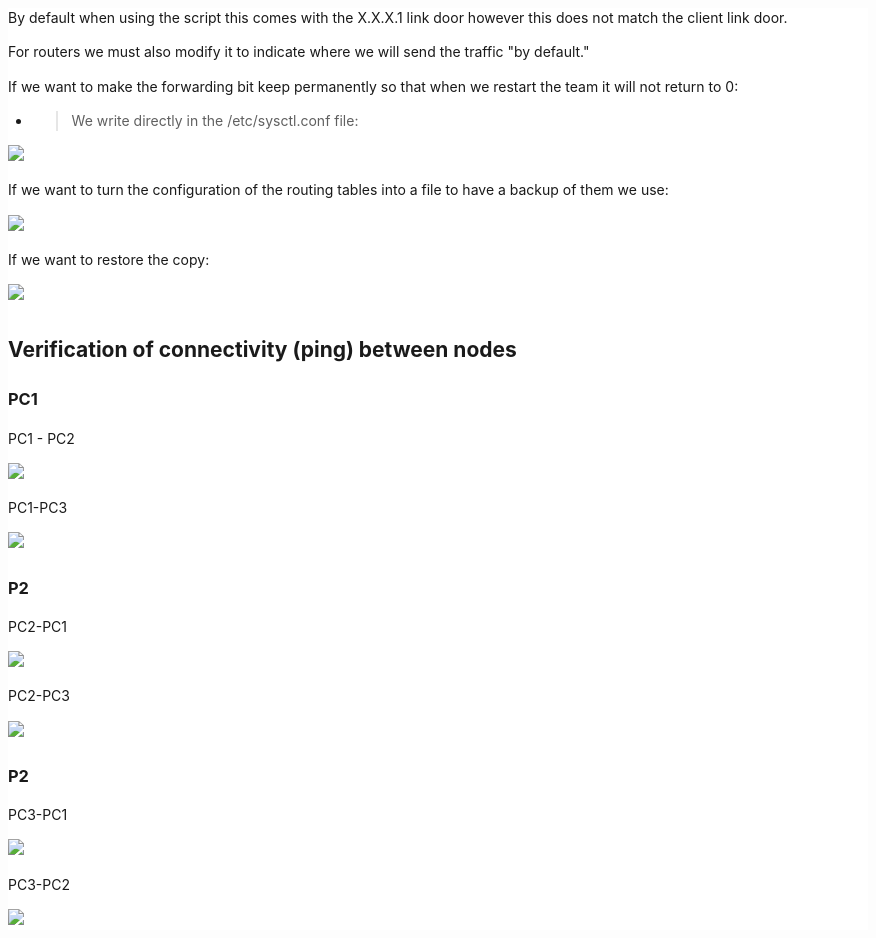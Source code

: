 By default when using the script this comes with the X.X.X.1 link door however this does not match the client link door.

For routers we must also modify it to indicate where we will send the traffic "by default."

If we want to make the forwarding bit keep permanently so that when we restart the team it will not return to 0:

- > We write directly in the /etc/sysctl.conf file:

![](/redes/enroutamiento_openstack/img/Aspose.Words.05e5a583-273a-4a61-9aa6-cb58c3b88bac.023.png)

If we want to turn the configuration of the routing tables into a file to have a backup of them we use:

![](/redes/enroutamiento_openstack/img/Aspose.Words.05e5a583-273a-4a61-9aa6-cb58c3b88bac.024.png)

If we want to restore the copy:

![](/redes/enroutamiento_openstack/img/Aspose.Words.05e5a583-273a-4a61-9aa6-cb58c3b88bac.025.png)



## Verification of connectivity (ping) between nodes


### PC1

PC1 - PC2

![](/redes/enroutamiento_openstack/img/Aspose.Words.05e5a583-273a-4a61-9aa6-cb58c3b88bac.026.png)

PC1-PC3

![](/redes/enroutamiento_openstack/img/Aspose.Words.05e5a583-273a-4a61-9aa6-cb58c3b88bac.027.png)

### P2
 
PC2-PC1

![](/redes/enroutamiento_openstack/img/Aspose.Words.05e5a583-273a-4a61-9aa6-cb58c3b88bac.028.png)

PC2-PC3

![](/redes/enroutamiento_openstack/img/Aspose.Words.05e5a583-273a-4a61-9aa6-cb58c3b88bac.029.png)

### P2

PC3-PC1

![](/redes/enroutamiento_openstack/img/Aspose.Words.05e5a583-273a-4a61-9aa6-cb58c3b88bac.030.png)

PC3-PC2

![](/redes/enroutamiento_openstack/img/Aspose.Words.05e5a583-273a-4a61-9aa6-cb58c3b88bac.031.png)
